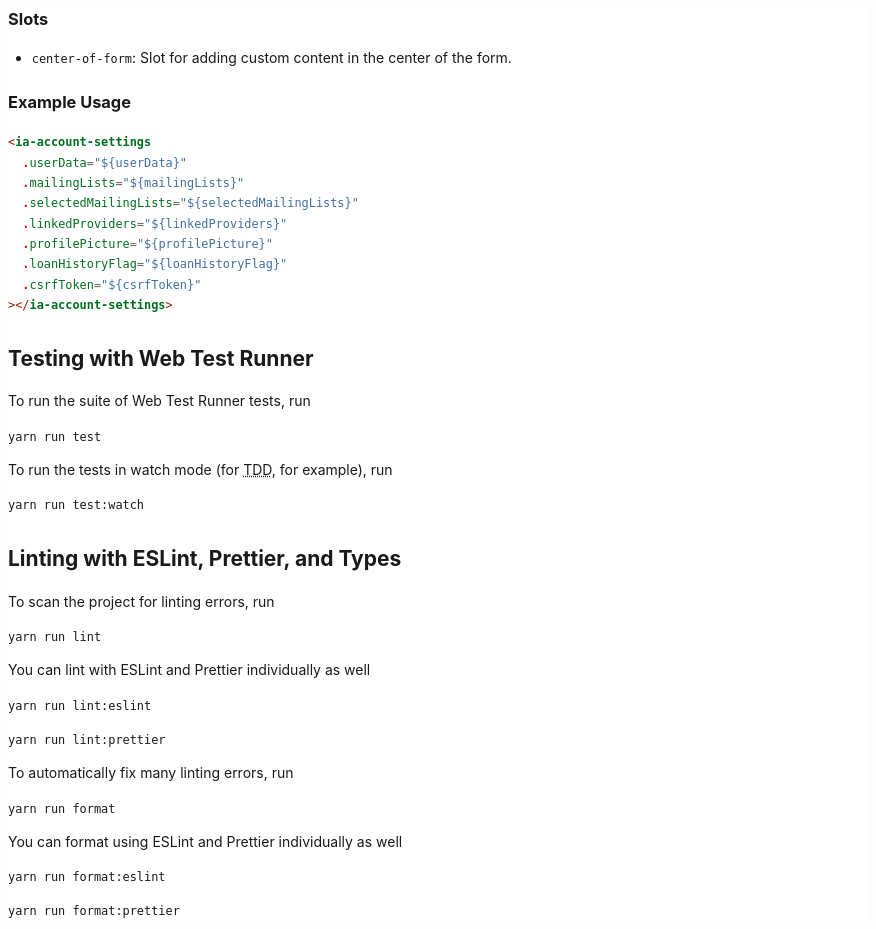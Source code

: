 ### Slots

- `center-of-form`: Slot for adding custom content in the center of the form.

### Example Usage

```html
<ia-account-settings
  .userData="${userData}"
  .mailingLists="${mailingLists}"
  .selectedMailingLists="${selectedMailingLists}"
  .linkedProviders="${linkedProviders}"
  .profilePicture="${profilePicture}"
  .loanHistoryFlag="${loanHistoryFlag}"
  .csrfToken="${csrfToken}"
></ia-account-settings>
```

## Testing with Web Test Runner
To run the suite of Web Test Runner tests, run
```bash
yarn run test
```

To run the tests in watch mode (for <abbr title="test driven development">TDD</abbr>, for example), run

```bash
yarn run test:watch
```

## Linting with ESLint, Prettier, and Types
To scan the project for linting errors, run
```bash
yarn run lint
```

You can lint with ESLint and Prettier individually as well
```bash
yarn run lint:eslint
```
```bash
yarn run lint:prettier
```

To automatically fix many linting errors, run
```bash
yarn run format
```

You can format using ESLint and Prettier individually as well
```bash
yarn run format:eslint
```
```bash
yarn run format:prettier
```
